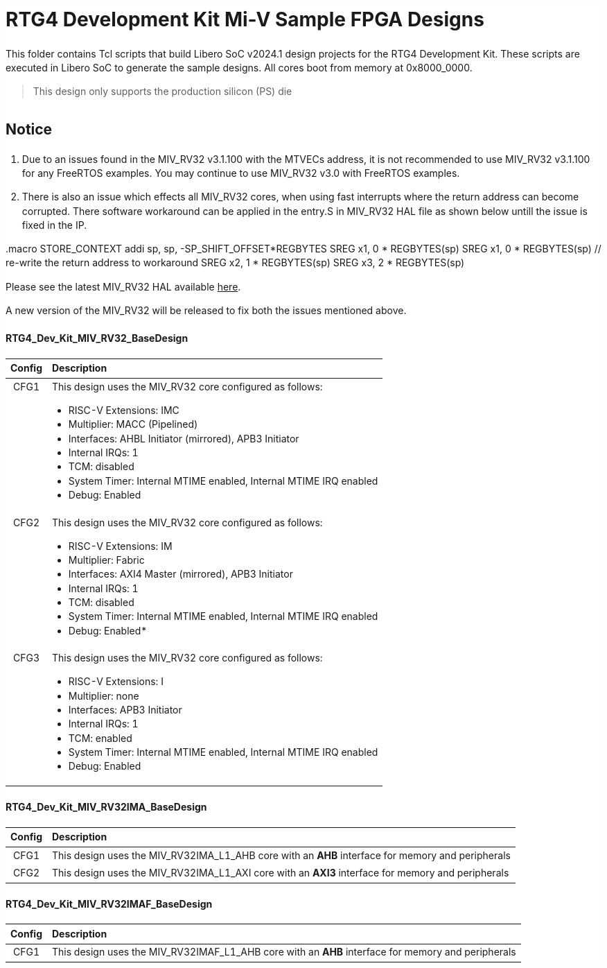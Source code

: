 # RTG4 Development Kit Mi-V Sample FPGA Designs
This folder contains Tcl scripts that build Libero SoC v2024.1 design projects for the RTG4 Development Kit. These scripts are executed in Libero SoC to generate the sample designs. All cores boot from memory at 0x8000_0000.

> This design only supports the production silicon (PS) die

## Notice
1) Due to an issues found in the MIV_RV32 v3.1.100 with the MTVECs address, it is not recommended to use MIV_RV32 v3.1.100 for any FreeRTOS examples. You may continue to use MIV_RV32 v3.0 with FreeRTOS examples. 

2) There is also an issue which effects all MIV_RV32 cores, when using fast interrupts where the return address can become corrupted. There software workaround can be applied in the entry.S in MIV_RV32 HAL file as shown below untill the issue is fixed in the IP.

.macro STORE_CONTEXT
addi sp, sp, -SP_SHIFT_OFFSET*REGBYTES
SREG x1, 0 * REGBYTES(sp)
SREG x1, 0 * REGBYTES(sp) // re-write the return address to workaround
SREG x2, 1 * REGBYTES(sp)
SREG x3, 2 * REGBYTES(sp)

Please see the latest MIV_RV32 HAL available [here](https://github.com/Mi-V-Soft-RISC-V/platform/tree/main/miv_rv32_hal).

A new version of the MIV_RV32 will be released to fix both the issues mentioned above.


#### RTG4_Dev_Kit_MIV_RV32_BaseDesign

| Config  | Description|
| :------:|:----------------------------------------|
| CFG1    | This design uses the MIV_RV32 core configured as follows: <ul><li>RISC-V Extensions: IMC</li><li>Multiplier: MACC (Pipelined)</li><li>Interfaces: AHBL Initiator (mirrored), APB3 Initiator</li><li>Internal IRQs: 1</li><li>TCM: disabled</li><li>System Timer: Internal MTIME enabled, Internal MTIME IRQ enabled</li><li>Debug: Enabled</li></ul>|
| CFG2    | This design uses the MIV_RV32 core configured as follows: <ul><li>RISC-V Extensions: IM</li><li>Multiplier: Fabric</li><li>Interfaces: AXI4 Master (mirrored), APB3 Initiator</li><li>Internal IRQs: 1</li><li>TCM: disabled</li><li>System Timer: Internal MTIME enabled, Internal MTIME IRQ enabled</li><li>Debug: Enabled* </li></ul>|
| CFG3    | This design uses the MIV_RV32 core configured as follows: <ul><li>RISC-V Extensions: I</li><li>Multiplier: none</li><li>Interfaces: APB3 Initiator</li><li>Internal IRQs: 1</li><li>TCM: enabled</li><li>System Timer: Internal MTIME enabled, Internal MTIME IRQ enabled</li><li>Debug: Enabled</li></ul>|


#### RTG4_Dev_Kit_MIV_RV32IMA_BaseDesign

| Config  | Description |
| :------:|:------------|
| CFG1    |This design uses the MIV_RV32IMA_L1_AHB core with an **AHB** interface for memory and peripherals|
| CFG2    |This design uses the MIV_RV32IMA_L1_AXI core with an **AXI3** interface for memory and peripherals|


#### RTG4_Dev_Kit_MIV_RV32IMAF_BaseDesign

| Config  |Description |
| :------:|:-----------|
| CFG1    |  This design uses the MIV_RV32IMAF_L1_AHB core with an **AHB** interface for memory and peripherals|
